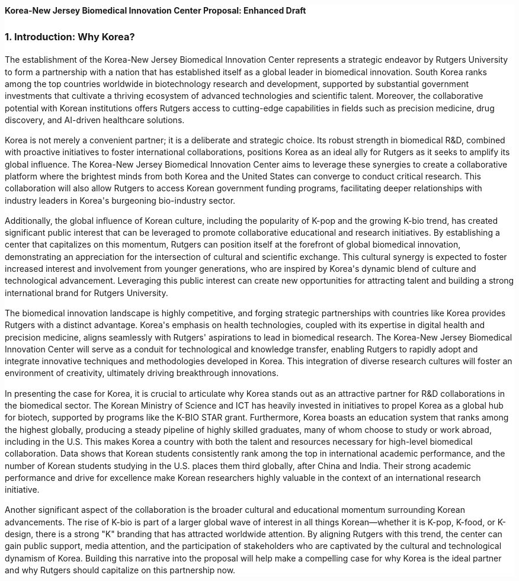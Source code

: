 **Korea-New Jersey Biomedical Innovation Center Proposal: Enhanced Draft**

### 1. Introduction: Why Korea?

The establishment of the Korea-New Jersey Biomedical Innovation Center represents a strategic endeavor by Rutgers University to form a partnership with a nation that has established itself as a global leader in biomedical innovation. South Korea ranks among the top countries worldwide in biotechnology research and development, supported by substantial government investments that cultivate a thriving ecosystem of advanced technologies and scientific talent. Moreover, the collaborative potential with Korean institutions offers Rutgers access to cutting-edge capabilities in fields such as precision medicine, drug discovery, and AI-driven healthcare solutions.

Korea is not merely a convenient partner; it is a deliberate and strategic choice. Its robust strength in biomedical R&D, combined with proactive initiatives to foster international collaborations, positions Korea as an ideal ally for Rutgers as it seeks to amplify its global influence. The Korea-New Jersey Biomedical Innovation Center aims to leverage these synergies to create a collaborative platform where the brightest minds from both Korea and the United States can converge to conduct critical research. This collaboration will also allow Rutgers to access Korean government funding programs, facilitating deeper relationships with industry leaders in Korea's burgeoning bio-industry sector.

Additionally, the global influence of Korean culture, including the popularity of K-pop and the growing K-bio trend, has created significant public interest that can be leveraged to promote collaborative educational and research initiatives. By establishing a center that capitalizes on this momentum, Rutgers can position itself at the forefront of global biomedical innovation, demonstrating an appreciation for the intersection of cultural and scientific exchange. This cultural synergy is expected to foster increased interest and involvement from younger generations, who are inspired by Korea's dynamic blend of culture and technological advancement. Leveraging this public interest can create new opportunities for attracting talent and building a strong international brand for Rutgers University.

The biomedical innovation landscape is highly competitive, and forging strategic partnerships with countries like Korea provides Rutgers with a distinct advantage. Korea's emphasis on health technologies, coupled with its expertise in digital health and precision medicine, aligns seamlessly with Rutgers' aspirations to lead in biomedical research. The Korea-New Jersey Biomedical Innovation Center will serve as a conduit for technological and knowledge transfer, enabling Rutgers to rapidly adopt and integrate innovative techniques and methodologies developed in Korea. This integration of diverse research cultures will foster an environment of creativity, ultimately driving breakthrough innovations.

In presenting the case for Korea, it is crucial to articulate why Korea stands out as an attractive partner for R&D collaborations in the biomedical sector. The Korean Ministry of Science and ICT has heavily invested in initiatives to propel Korea as a global hub for biotech, supported by programs like the K-BIO STAR grant. Furthermore, Korea boasts an education system that ranks among the highest globally, producing a steady pipeline of highly skilled graduates, many of whom choose to study or work abroad, including in the U.S. This makes Korea a country with both the talent and resources necessary for high-level biomedical collaboration. Data shows that Korean students consistently rank among the top in international academic performance, and the number of Korean students studying in the U.S. places them third globally, after China and India. Their strong academic performance and drive for excellence make Korean researchers highly valuable in the context of an international research initiative.

Another significant aspect of the collaboration is the broader cultural and educational momentum surrounding Korean advancements. The rise of K-bio is part of a larger global wave of interest in all things Korean—whether it is K-pop, K-food, or K-design, there is a strong "K" branding that has attracted worldwide attention. By aligning Rutgers with this trend, the center can gain public support, media attention, and the participation of stakeholders who are captivated by the cultural and technological dynamism of Korea. Building this narrative into the proposal will help make a compelling case for why Korea is the ideal partner and why Rutgers should capitalize on this partnership now.
